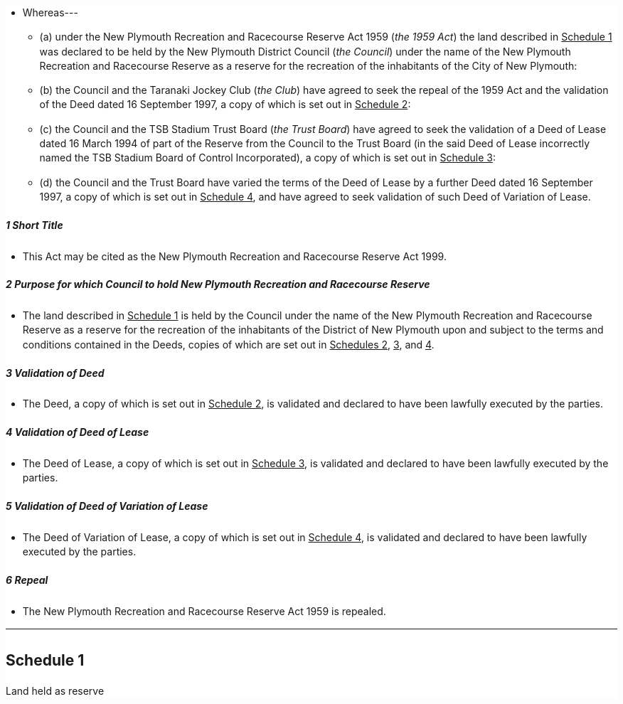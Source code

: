 *   Whereas---
        
    *   (a) under the New Plymouth Recreation and Racecourse Reserve Act 1959 (_the 1959 Act_) the land described in [Schedule 1][9] was declared to be held by the New Plymouth District Council (_the Council_) under the name of the New Plymouth Recreation and Racecourse Reserve as a reserve for the recreation of the inhabitants of the City of New Plymouth:
    
    *   (b) the Council and the Taranaki Jockey Club (_the Club_) have agreed to seek the repeal of the 1959 Act and the validation of the Deed dated 16 September 1997, a copy of which is set out in [Schedule 2][10]:
    
    *   (c) the Council and the TSB Stadium Trust Board (_the Trust Board_) have agreed to seek the validation of a Deed of Lease dated 16 March 1994 of part of the Reserve from the Council to the Trust Board (in the said Deed of Lease incorrectly named the TSB Stadium Board of Control Incorporated), a copy of which is set out in [Schedule 3][11]:
    
    *   (d) the Council and the Trust Board have varied the terms of the Deed of Lease by a further Deed dated 16 September 1997, a copy of which is set out in [Schedule 4][12], and have agreed to seek validation of such Deed of Variation of Lease.
    
    

##### 1 Short Title
    
*   This Act may be cited as the New Plymouth Recreation and Racecourse Reserve Act 1999\.

##### 2 Purpose for which Council to hold New Plymouth Recreation and Racecourse Reserve
    
*   The land described in [Schedule 1][9] is held by the Council under the name of the New Plymouth Recreation and Racecourse Reserve as a reserve for the recreation of the inhabitants of the District of New Plymouth upon and subject to the terms and conditions contained in the Deeds, copies of which are set out in [Schedules 2][10], [3][11], and [4][12].

##### 3 Validation of Deed
    
*   The Deed, a copy of which is set out in [Schedule 2][10], is validated and declared to have been lawfully executed by the parties.

##### 4 Validation of Deed of Lease
    
*   The Deed of Lease, a copy of which is set out in [Schedule 3][11], is validated and declared to have been lawfully executed by the parties.

##### 5 Validation of Deed of Variation of Lease
    
*   The Deed of Variation of Lease, a copy of which is set out in [Schedule 4][12], is validated and declared to have been lawfully executed by the parties.

##### 6 Repeal
    
*   The New Plymouth Recreation and Racecourse Reserve Act 1959 is repealed.

---

## Schedule 1  
Land held as reserve


[0]: http://www.legislation.govt.nz/act/local/1999/0002/latest/link.aspx?id=DLM195466
[1]: http://www.legislation.govt.nz/act/local/1999/0002/latest/whole.html#DLM84259
[2]: http://www.legislation.govt.nz/act/local/1999/0002/latest/whole.html#DLM2769201
[3]: http://www.legislation.govt.nz/act/local/1999/0002/latest/whole.html#DLM84263
[4]: http://www.legislation.govt.nz/act/local/1999/0002/latest/whole.html#DLM84264
[5]: http://www.legislation.govt.nz/act/local/1999/0002/latest/whole.html#DLM84265
[6]: http://www.legislation.govt.nz/act/local/1999/0002/latest/whole.html#DLM84266
[7]: http://www.legislation.govt.nz/act/local/1999/0002/latest/whole.html#DLM84267
[8]: http://www.legislation.govt.nz/act/local/1999/0002/latest/whole.html#DLM84268
[9]: http://www.legislation.govt.nz/act/local/1999/0002/latest/whole.html#DLM84269
[10]: http://www.legislation.govt.nz/act/local/1999/0002/latest/whole.html#DLM84270
[11]: http://www.legislation.govt.nz/act/local/1999/0002/latest/whole.html#DLM84702
[12]: http://www.legislation.govt.nz/act/local/1999/0002/latest/whole.html#DLM84749
[13]: http://www.legislation.govt.nz/act/local/1999/0002/latest/link.aspx?id=DLM415531
[14]: http://www.legislation.govt.nz/act/local/1999/0002/latest/link.aspx?id=DLM195439
[15]: http://www.legislation.govt.nz/act/local/1999/0002/latest/link.aspx?id=DLM195468
[16]: http://www.legislation.govt.nz/act/local/1999/0002/latest/link.aspx?id=DLM195470